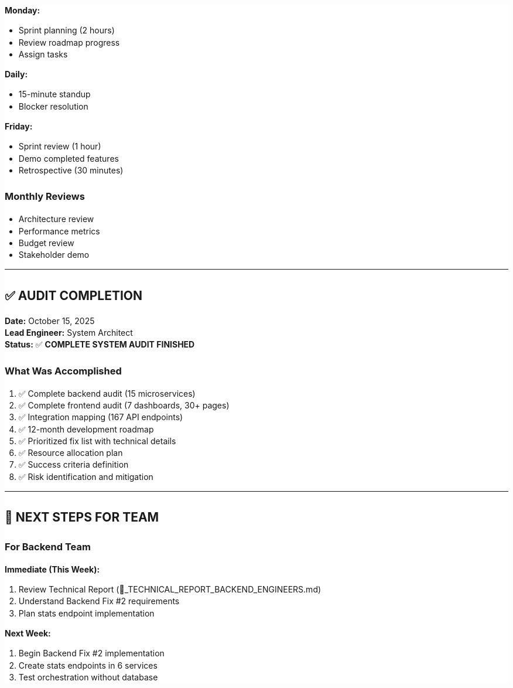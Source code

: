 **Monday:**
- Sprint planning (2 hours)
- Review roadmap progress
- Assign tasks

**Daily:**
- 15-minute standup
- Blocker resolution

**Friday:**
- Sprint review (1 hour)
- Demo completed features
- Retrospective (30 minutes)

### Monthly Reviews

- Architecture review
- Performance metrics
- Budget review
- Stakeholder demo

---

## ✅ AUDIT COMPLETION

**Date:** October 15, 2025  
**Lead Engineer:** System Architect  
**Status:** ✅ **COMPLETE SYSTEM AUDIT FINISHED**

### What Was Accomplished

1. ✅ Complete backend audit (15 microservices)
2. ✅ Complete frontend audit (7 dashboards, 30+ pages)
3. ✅ Integration mapping (167 API endpoints)
4. ✅ 12-month development roadmap
5. ✅ Prioritized fix list with technical details
6. ✅ Resource allocation plan
7. ✅ Success criteria definition
8. ✅ Risk identification and mitigation

---

## 🎯 NEXT STEPS FOR TEAM

### For Backend Team

**Immediate (This Week):**
1. Review Technical Report (🔧_TECHNICAL_REPORT_BACKEND_ENGINEERS.md)
2. Understand Backend Fix #2 requirements
3. Plan stats endpoint implementation

**Next Week:**
1. Begin Backend Fix #2 implementation
2. Create stats endpoints in 6 services
3. Test orchestration without database
